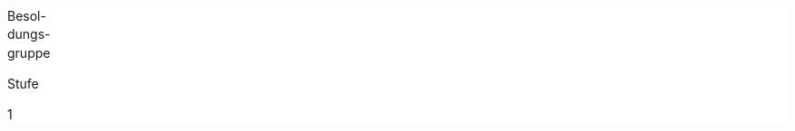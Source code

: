 </col>

<col align="center" width="6%">

</col>

<col align="center" width="6%">

</col>

<col align="center" width="6%">

</col>

<col align="center" width="6%">

</col>

<col align="center" width="6%">

</col>

<col align="center" width="6%">

</col>

</colgroup>

<thead valign="bottom">

<tr>

<th style="border-right: 0.5pt solid ; border-bottom: 0.5pt solid ;  font-weight:normal;" rowspan="2" align="center" valign="middle" charoff="50">

Besol-  
dungs-  
gruppe

</div>

</div>

</div>

</th>

<th style="border-bottom: 0.5pt solid ;  font-weight:normal;" colspan="15" align="center" valign="middle" charoff="50">

<span class="SP">Stufe</span>

</th>

</tr>

<tr>

<th style="border-right: 0.5pt solid ; border-bottom: 0.5pt solid ;  font-weight:normal;" align="center" valign="middle" charoff="50">

1

</th>
